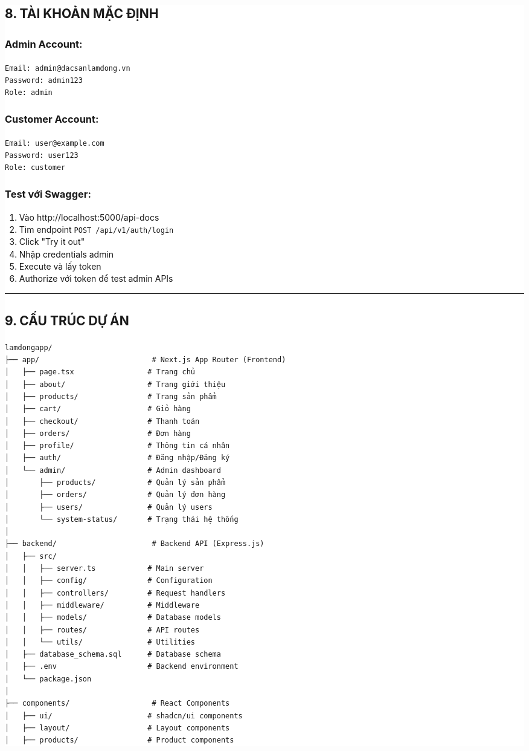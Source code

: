 
## 8. TÀI KHOẢN MẶC ĐỊNH

### Admin Account:
```
Email: admin@dacsanlamdong.vn
Password: admin123
Role: admin
```

### Customer Account:
```
Email: user@example.com
Password: user123
Role: customer
```

### Test với Swagger:

1. Vào http://localhost:5000/api-docs
2. Tìm endpoint `POST /api/v1/auth/login`
3. Click "Try it out"
4. Nhập credentials admin
5. Execute và lấy token
6. Authorize với token để test admin APIs

---

## 9. CẤU TRÚC DỰ ÁN

```
lamdongapp/
├── app/                          # Next.js App Router (Frontend)
│   ├── page.tsx                 # Trang chủ
│   ├── about/                   # Trang giới thiệu
│   ├── products/                # Trang sản phẩm
│   ├── cart/                    # Giỏ hàng
│   ├── checkout/                # Thanh toán
│   ├── orders/                  # Đơn hàng
│   ├── profile/                 # Thông tin cá nhân
│   ├── auth/                    # Đăng nhập/Đăng ký
│   └── admin/                   # Admin dashboard
│       ├── products/            # Quản lý sản phẩm
│       ├── orders/              # Quản lý đơn hàng
│       ├── users/               # Quản lý users
│       └── system-status/       # Trạng thái hệ thống
│
├── backend/                      # Backend API (Express.js)
│   ├── src/
│   │   ├── server.ts            # Main server
│   │   ├── config/              # Configuration
│   │   ├── controllers/         # Request handlers
│   │   ├── middleware/          # Middleware
│   │   ├── models/              # Database models
│   │   ├── routes/              # API routes
│   │   └── utils/               # Utilities
│   ├── database_schema.sql      # Database schema
│   ├── .env                     # Backend environment
│   └── package.json
│
├── components/                   # React Components
│   ├── ui/                      # shadcn/ui components
│   ├── layout/                  # Layout components
│   ├── products/                # Product components
```